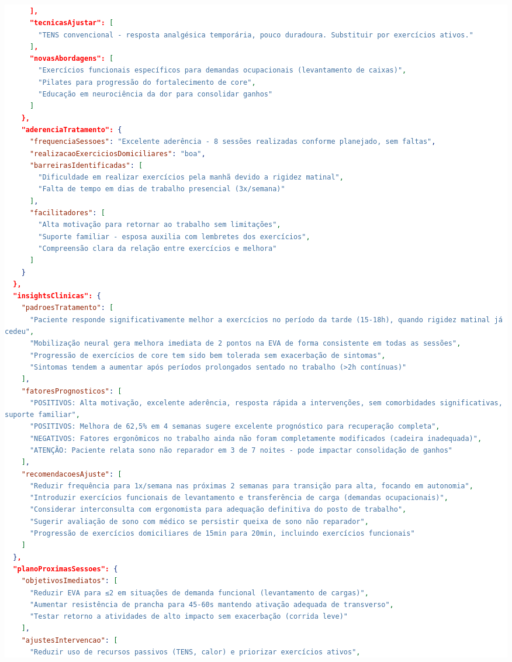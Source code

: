 ```json
      ],
      "tecnicasAjustar": [
        "TENS convencional - resposta analgésica temporária, pouco duradoura. Substituir por exercícios ativos."
      ],
      "novasAbordagens": [
        "Exercícios funcionais específicos para demandas ocupacionais (levantamento de caixas)",
        "Pilates para progressão do fortalecimento de core",
        "Educação em neurociência da dor para consolidar ganhos"
      ]
    },
    "aderenciaTratamento": {
      "frequenciaSessoes": "Excelente aderência - 8 sessões realizadas conforme planejado, sem faltas",
      "realizacaoExerciciosDomiciliares": "boa",
      "barreirasIdentificadas": [
        "Dificuldade em realizar exercícios pela manhã devido a rigidez matinal",
        "Falta de tempo em dias de trabalho presencial (3x/semana)"
      ],
      "facilitadores": [
        "Alta motivação para retornar ao trabalho sem limitações",
        "Suporte familiar - esposa auxilia com lembretes dos exercícios",
        "Compreensão clara da relação entre exercícios e melhora"
      ]
    }
  },
  "insightsClinicas": {
    "padroesTratamento": [
      "Paciente responde significativamente melhor a exercícios no período da tarde (15-18h), quando rigidez matinal já cedeu",
      "Mobilização neural gera melhora imediata de 2 pontos na EVA de forma consistente em todas as sessões",
      "Progressão de exercícios de core tem sido bem tolerada sem exacerbação de sintomas",
      "Sintomas tendem a aumentar após períodos prolongados sentado no trabalho (>2h contínuas)"
    ],
    "fatoresPrognosticos": [
      "POSITIVOS: Alta motivação, excelente aderência, resposta rápida a intervenções, sem comorbidades significativas, suporte familiar",
      "POSITIVOS: Melhora de 62,5% em 4 semanas sugere excelente prognóstico para recuperação completa",
      "NEGATIVOS: Fatores ergonômicos no trabalho ainda não foram completamente modificados (cadeira inadequada)",
      "ATENÇÃO: Paciente relata sono não reparador em 3 de 7 noites - pode impactar consolidação de ganhos"
    ],
    "recomendacoesAjuste": [
      "Reduzir frequência para 1x/semana nas próximas 2 semanas para transição para alta, focando em autonomia",
      "Introduzir exercícios funcionais de levantamento e transferência de carga (demandas ocupacionais)",
      "Considerar interconsulta com ergonomista para adequação definitiva do posto de trabalho",
      "Sugerir avaliação de sono com médico se persistir queixa de sono não reparador",
      "Progressão de exercícios domiciliares de 15min para 20min, incluindo exercícios funcionais"
    ]
  },
  "planoProximasSessoes": {
    "objetivosImediatos": [
      "Reduzir EVA para ≤2 em situações de demanda funcional (levantamento de cargas)",
      "Aumentar resistência de prancha para 45-60s mantendo ativação adequada de transverso",
      "Testar retorno a atividades de alto impacto sem exacerbação (corrida leve)"
    ],
    "ajustesIntervencao": [
      "Reduzir uso de recursos passivos (TENS, calor) e priorizar exercícios ativos",
```
